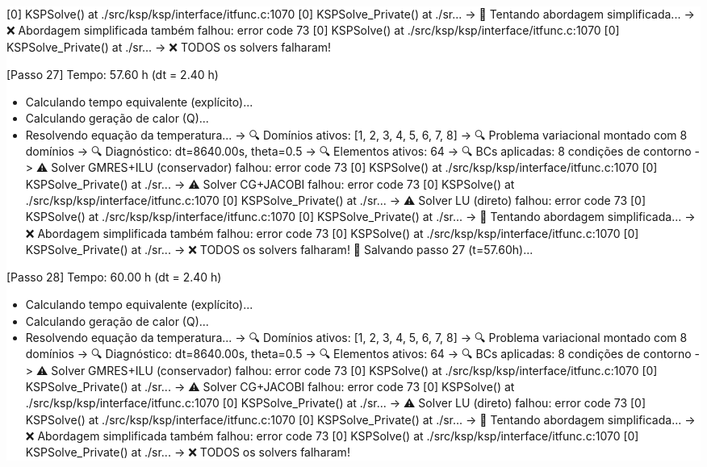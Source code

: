 [0] KSPSolve() at ./src/ksp/ksp/interface/itfunc.c:1070
[0] KSPSolve_Private() at ./sr...
     -> 🔄 Tentando abordagem simplificada...
     -> ❌ Abordagem simplificada também falhou: error code 73
[0] KSPSolve() at ./src/ksp/ksp/interface/itfunc.c:1070
[0] KSPSolve_Private() at ./sr...
     -> ❌ TODOS os solvers falharam!

[Passo 27] Tempo: 57.60 h (dt = 2.40 h)
   - Calculando tempo equivalente (explícito)...
   - Calculando geração de calor (Q)...
   - Resolvendo equação da temperatura...
     -> 🔍 Domínios ativos: [1, 2, 3, 4, 5, 6, 7, 8]
     -> 🔍 Problema variacional montado com 8 domínios
     -> 🔍 Diagnóstico: dt=8640.00s, theta=0.5
     -> 🔍 Elementos ativos: 64
     -> 🔍 BCs aplicadas: 8 condições de contorno
     -> ⚠️ Solver GMRES+ILU (conservador) falhou: error code 73
[0] KSPSolve() at ./src/ksp/ksp/interface/itfunc.c:1070
[0] KSPSolve_Private() at ./sr...
     -> ⚠️ Solver CG+JACOBI falhou: error code 73
[0] KSPSolve() at ./src/ksp/ksp/interface/itfunc.c:1070
[0] KSPSolve_Private() at ./sr...
     -> ⚠️ Solver LU (direto) falhou: error code 73
[0] KSPSolve() at ./src/ksp/ksp/interface/itfunc.c:1070
[0] KSPSolve_Private() at ./sr...
     -> 🔄 Tentando abordagem simplificada...
     -> ❌ Abordagem simplificada também falhou: error code 73
[0] KSPSolve() at ./src/ksp/ksp/interface/itfunc.c:1070
[0] KSPSolve_Private() at ./sr...
     -> ❌ TODOS os solvers falharam!
   💾 Salvando passo 27 (t=57.60h)...

[Passo 28] Tempo: 60.00 h (dt = 2.40 h)
   - Calculando tempo equivalente (explícito)...
   - Calculando geração de calor (Q)...
   - Resolvendo equação da temperatura...
     -> 🔍 Domínios ativos: [1, 2, 3, 4, 5, 6, 7, 8]
     -> 🔍 Problema variacional montado com 8 domínios
     -> 🔍 Diagnóstico: dt=8640.00s, theta=0.5
     -> 🔍 Elementos ativos: 64
     -> 🔍 BCs aplicadas: 8 condições de contorno
     -> ⚠️ Solver GMRES+ILU (conservador) falhou: error code 73
[0] KSPSolve() at ./src/ksp/ksp/interface/itfunc.c:1070
[0] KSPSolve_Private() at ./sr...
     -> ⚠️ Solver CG+JACOBI falhou: error code 73
[0] KSPSolve() at ./src/ksp/ksp/interface/itfunc.c:1070
[0] KSPSolve_Private() at ./sr...
     -> ⚠️ Solver LU (direto) falhou: error code 73
[0] KSPSolve() at ./src/ksp/ksp/interface/itfunc.c:1070
[0] KSPSolve_Private() at ./sr...
     -> 🔄 Tentando abordagem simplificada...
     -> ❌ Abordagem simplificada também falhou: error code 73
[0] KSPSolve() at ./src/ksp/ksp/interface/itfunc.c:1070
[0] KSPSolve_Private() at ./sr...
     -> ❌ TODOS os solvers falharam!
